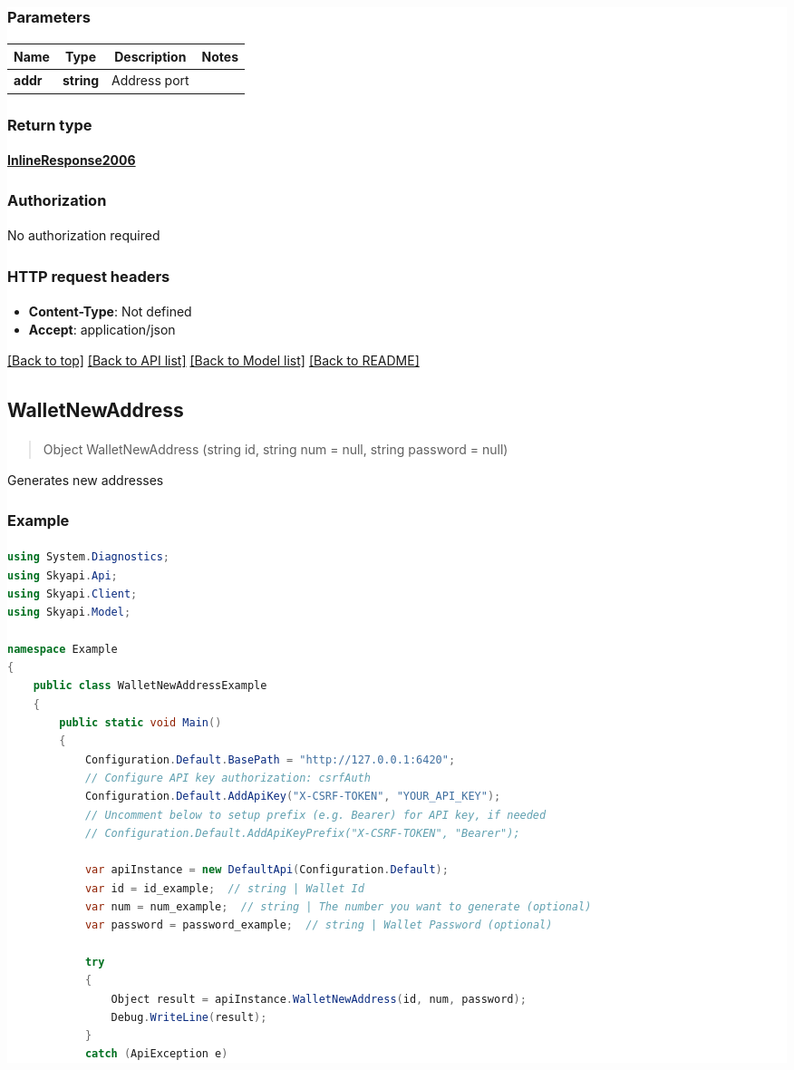 ```csharp
```

### Parameters


Name | Type | Description  | Notes
------------- | ------------- | ------------- | -------------
 **addr** | **string**| Address port | 

### Return type

[**InlineResponse2006**](InlineResponse2006.md)

### Authorization

No authorization required

### HTTP request headers

- **Content-Type**: Not defined
- **Accept**: application/json

[[Back to top]](#)
[[Back to API list]](../README.md#documentation-for-api-endpoints)
[[Back to Model list]](../README.md#documentation-for-models)
[[Back to README]](../README.md)


## WalletNewAddress

> Object WalletNewAddress (string id, string num = null, string password = null)



Generates new addresses

### Example

```csharp
using System.Diagnostics;
using Skyapi.Api;
using Skyapi.Client;
using Skyapi.Model;

namespace Example
{
    public class WalletNewAddressExample
    {
        public static void Main()
        {
            Configuration.Default.BasePath = "http://127.0.0.1:6420";
            // Configure API key authorization: csrfAuth
            Configuration.Default.AddApiKey("X-CSRF-TOKEN", "YOUR_API_KEY");
            // Uncomment below to setup prefix (e.g. Bearer) for API key, if needed
            // Configuration.Default.AddApiKeyPrefix("X-CSRF-TOKEN", "Bearer");

            var apiInstance = new DefaultApi(Configuration.Default);
            var id = id_example;  // string | Wallet Id
            var num = num_example;  // string | The number you want to generate (optional) 
            var password = password_example;  // string | Wallet Password (optional) 

            try
            {
                Object result = apiInstance.WalletNewAddress(id, num, password);
                Debug.WriteLine(result);
            }
            catch (ApiException e)
```